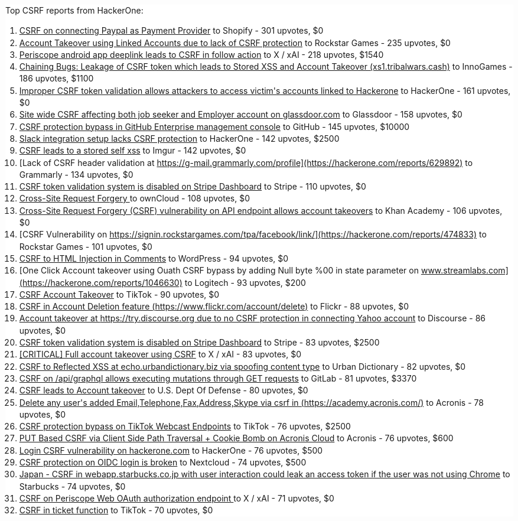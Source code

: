 Top CSRF reports from HackerOne:

1. [CSRF on connecting Paypal as Payment Provider](https://hackerone.com/reports/807924) to Shopify - 301 upvotes, $0
2. [Account Takeover using Linked Accounts due to lack of CSRF protection](https://hackerone.com/reports/463330) to Rockstar Games - 235 upvotes, $0
3. [Periscope android app deeplink leads to CSRF in follow action](https://hackerone.com/reports/583987) to X / xAI - 218 upvotes, $1540
4. [Chaining Bugs: Leakage of CSRF token which leads to Stored XSS and Account Takeover (xs1.tribalwars.cash)](https://hackerone.com/reports/604120) to InnoGames - 186 upvotes, $1100
5. [Improper CSRF token validation allows attackers to access victim's accounts linked to Hackerone](https://hackerone.com/reports/1727221) to HackerOne - 161 upvotes, $0
6. [Site wide CSRF affecting both job seeker and Employer account on glassdoor.com](https://hackerone.com/reports/790061) to Glassdoor - 158 upvotes, $0
7. [CSRF protection bypass in GitHub Enterprise management console](https://hackerone.com/reports/1497169) to GitHub - 145 upvotes, $10000
8. [Slack integration setup lacks CSRF protection](https://hackerone.com/reports/170552) to HackerOne - 142 upvotes, $2500
9. [CSRF leads to a stored self xss](https://hackerone.com/reports/323005) to Imgur - 142 upvotes, $0
10. [Lack of CSRF header validation at https://g-mail.grammarly.com/profile](https://hackerone.com/reports/629892) to Grammarly - 134 upvotes, $0
11. [CSRF token validation system is disabled on Stripe Dashboard](https://hackerone.com/reports/1483327) to Stripe - 110 upvotes, $0
12. [Cross-Site Request Forgery ](https://hackerone.com/reports/2041007) to ownCloud - 108 upvotes, $0
13. [Cross-Site Request Forgery (CSRF) vulnerability on API endpoint allows account takeovers](https://hackerone.com/reports/419891) to Khan Academy - 106 upvotes, $0
14. [CSRF Vulnerability on https://signin.rockstargames.com/tpa/facebook/link/](https://hackerone.com/reports/474833) to Rockstar Games - 101 upvotes, $0
15. [CSRF to HTML Injection in Comments](https://hackerone.com/reports/428019) to WordPress - 94 upvotes, $0
16. [One Click Account takeover using Ouath CSRF bypass by adding Null byte %00 in state parameter on  www.streamlabs.com](https://hackerone.com/reports/1046630) to Logitech - 93 upvotes, $200
17. [CSRF Account Takeover](https://hackerone.com/reports/1253462) to TikTok - 90 upvotes, $0
18. [CSRF in Account Deletion feature (https://www.flickr.com/account/delete)](https://hackerone.com/reports/615448) to Flickr - 88 upvotes, $0
19. [Account takeover at https://try.discourse.org due to no CSRF protection in connecting Yahoo account](https://hackerone.com/reports/423022) to Discourse - 86 upvotes, $0
20. [CSRF token validation system is disabled on Stripe Dashboard](https://hackerone.com/reports/1493437) to Stripe - 83 upvotes, $2500
21. [[CRITICAL] Full account takeover using CSRF](https://hackerone.com/reports/235642) to X / xAI - 83 upvotes, $0
22. [CSRF to Reflected XSS at echo.urbandictionary.biz via spoofing content type](https://hackerone.com/reports/1237321) to Urban Dictionary - 82 upvotes, $0
23. [CSRF on /api/graphql allows executing mutations through GET requests](https://hackerone.com/reports/1122408) to GitLab - 81 upvotes, $3370
24. [CSRF leads to Account takeover](https://hackerone.com/reports/2699029) to U.S. Dept Of Defense - 80 upvotes, $0
25. [Delete any user's added Email,Telephone,Fax,Address,Skype via csrf in (https://academy.acronis.com/)](https://hackerone.com/reports/709537) to Acronis - 78 upvotes, $0
26. [CSRF protection bypass on TikTok Webcast Endpoints](https://hackerone.com/reports/1543234) to TikTok - 76 upvotes, $2500
27. [PUT Based CSRF via Client Side Path Traversal + Cookie Bomb on Acronis Cloud](https://hackerone.com/reports/1860380) to Acronis - 76 upvotes, $600
28. [Login CSRF vulnerability on hackerone.com](https://hackerone.com/reports/834366) to HackerOne - 76 upvotes, $500
29. [CSRF protection on OIDC login is broken](https://hackerone.com/reports/1878381) to Nextcloud - 74 upvotes, $500
30. [Japan - CSRF in webapp.starbucks.co.jp with user interaction could leak an access token if the user was not using Chrome](https://hackerone.com/reports/1113559) to Starbucks - 74 upvotes, $0
31. [CSRF on Periscope Web OAuth authorization endpoint ](https://hackerone.com/reports/215381) to X / xAI - 71 upvotes, $0
32. [CSRF in ticket function](https://hackerone.com/reports/1890310) to TikTok - 70 upvotes, $0